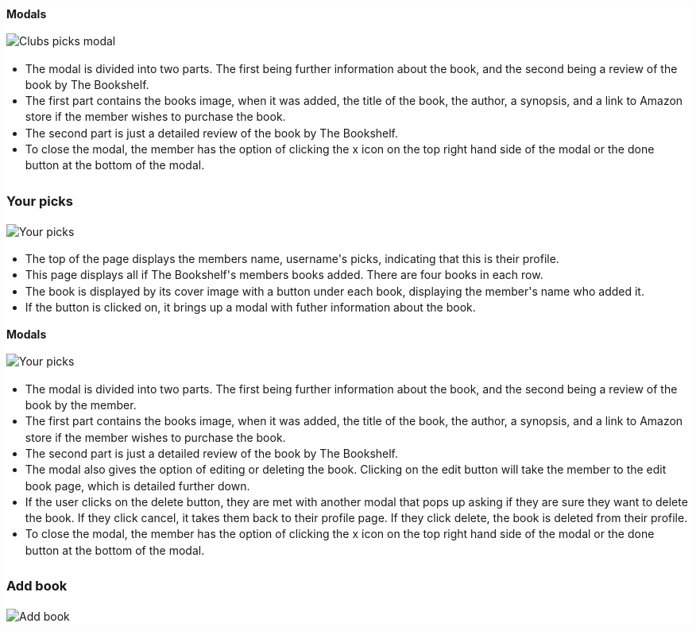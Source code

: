 **Modals**

![Clubs picks modal](/static/images/club-picks-modal.png)

- The modal is divided into two parts. The first being further information about the book, and the second being a review of the 
  book by The Bookshelf. 
- The first part contains the books image, when it was added, the title of the book, the author, a synopsis, and a link to Amazon
  store if the member wishes to purchase the book. 
- The second part is just a detailed review of the book by The Bookshelf. 
- To close the modal, the member has the option of clicking the x icon on the top right hand side of the modal or the done button at 
  the bottom of the modal. 

### Your picks

![Your picks](/static/images/your-picks.png)

- The top of the page displays the members name, username's picks, indicating that this is their profile. 
- This page displays all if The Bookshelf's members books added. There are four books in each row. 
- The book is displayed by its cover image with a button under each book, displaying the member's name who added it. 
- If the button is clicked on, it brings up a modal with futher information about the book. 

**Modals**

![Your picks](/static/images/your-picks-modal.png)

- The modal is divided into two parts. The first being further information about the book, and the second being a review of the 
  book by the member. 
- The first part contains the books image, when it was added, the title of the book, the author, a synopsis, and a link to Amazon
  store if the member wishes to purchase the book. 
- The second part is just a detailed review of the book by The Bookshelf. 
- The modal also gives the option of editing or deleting the book. Clicking on the edit button will take the member to the edit book page,
  which is detailed further down. 
- If the user clicks on the delete button, they are met with another modal that pops up asking if they are sure they want to delete the 
  book. If they click cancel, it takes them back to their profile page. If they click delete, the book is deleted from their profile.  
- To close the modal, the member has the option of clicking the x icon on the top right hand side of the modal or the done button at 
  the bottom of the modal. 

### Add book

![Add book](/static/images/add-book.png)
